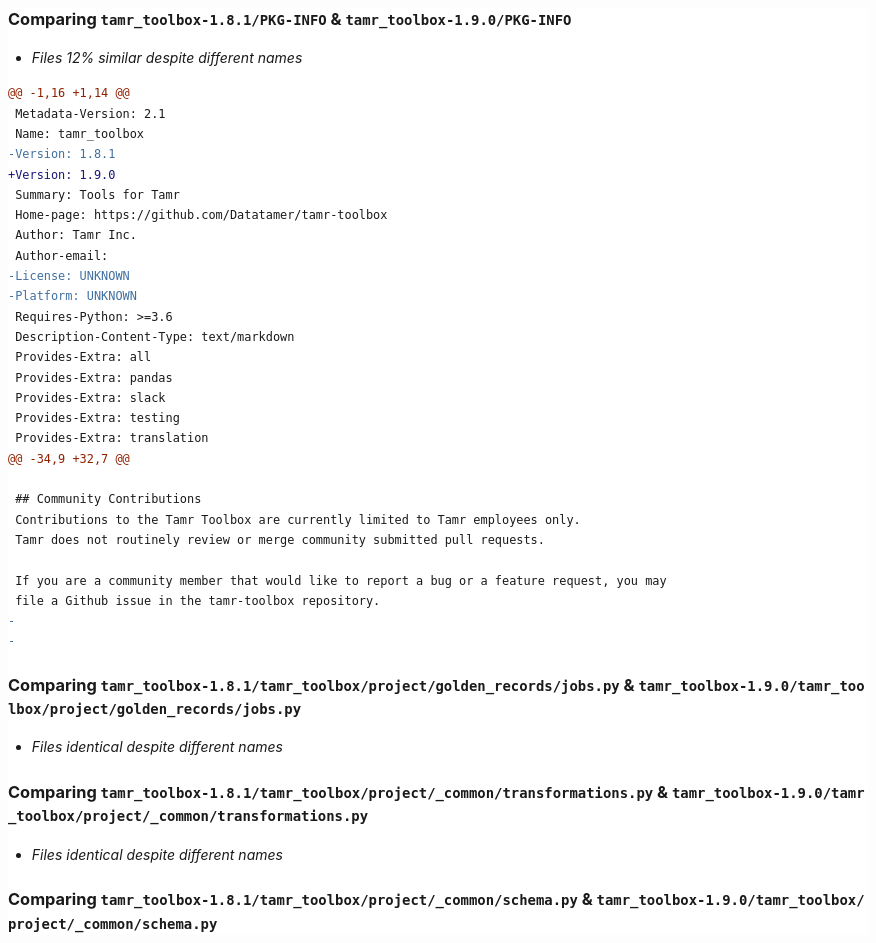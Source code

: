 ### Comparing `tamr_toolbox-1.8.1/PKG-INFO` & `tamr_toolbox-1.9.0/PKG-INFO`

 * *Files 12% similar despite different names*

```diff
@@ -1,16 +1,14 @@
 Metadata-Version: 2.1
 Name: tamr_toolbox
-Version: 1.8.1
+Version: 1.9.0
 Summary: Tools for Tamr
 Home-page: https://github.com/Datatamer/tamr-toolbox
 Author: Tamr Inc.
 Author-email: 
-License: UNKNOWN
-Platform: UNKNOWN
 Requires-Python: >=3.6
 Description-Content-Type: text/markdown
 Provides-Extra: all
 Provides-Extra: pandas
 Provides-Extra: slack
 Provides-Extra: testing
 Provides-Extra: translation
@@ -34,9 +32,7 @@
 
 ## Community Contributions
 Contributions to the Tamr Toolbox are currently limited to Tamr employees only. 
 Tamr does not routinely review or merge community submitted pull requests.
 
 If you are a community member that would like to report a bug or a feature request, you may 
 file a Github issue in the tamr-toolbox repository.
-
-
```

### Comparing `tamr_toolbox-1.8.1/tamr_toolbox/project/golden_records/jobs.py` & `tamr_toolbox-1.9.0/tamr_toolbox/project/golden_records/jobs.py`

 * *Files identical despite different names*

### Comparing `tamr_toolbox-1.8.1/tamr_toolbox/project/_common/transformations.py` & `tamr_toolbox-1.9.0/tamr_toolbox/project/_common/transformations.py`

 * *Files identical despite different names*

### Comparing `tamr_toolbox-1.8.1/tamr_toolbox/project/_common/schema.py` & `tamr_toolbox-1.9.0/tamr_toolbox/project/_common/schema.py`
